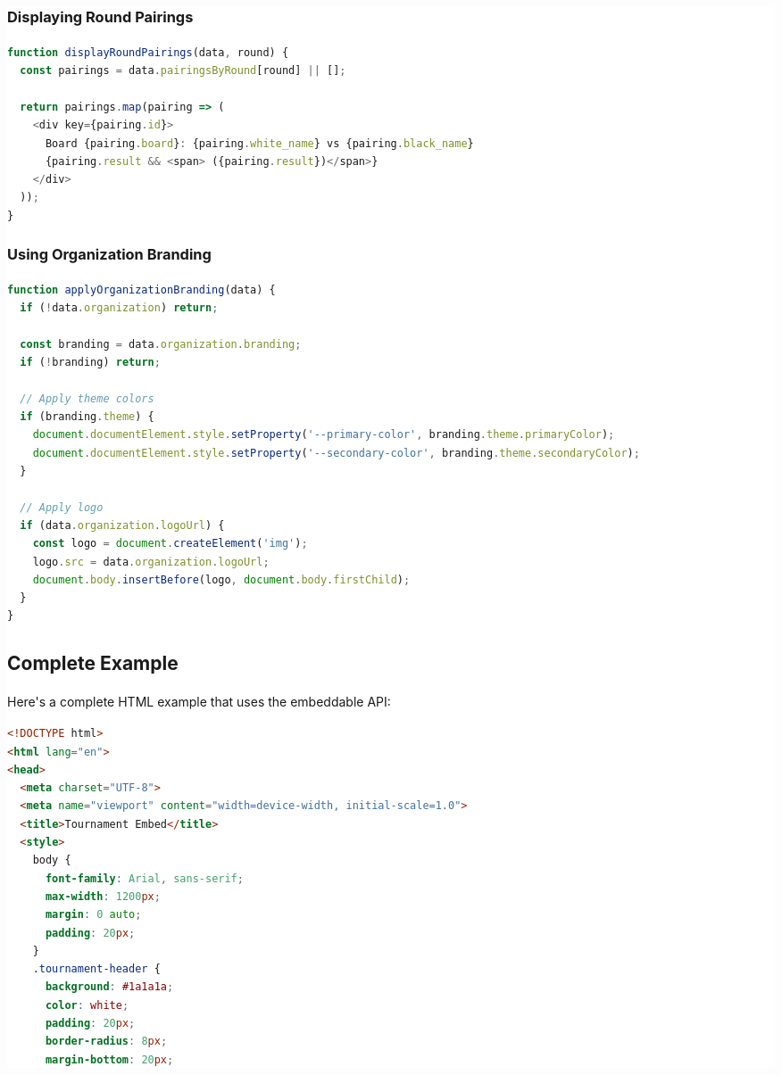 ```jsx
```

### Displaying Round Pairings

```javascript
function displayRoundPairings(data, round) {
  const pairings = data.pairingsByRound[round] || [];
  
  return pairings.map(pairing => (
    <div key={pairing.id}>
      Board {pairing.board}: {pairing.white_name} vs {pairing.black_name}
      {pairing.result && <span> ({pairing.result})</span>}
    </div>
  ));
}
```

### Using Organization Branding

```javascript
function applyOrganizationBranding(data) {
  if (!data.organization) return;
  
  const branding = data.organization.branding;
  if (!branding) return;
  
  // Apply theme colors
  if (branding.theme) {
    document.documentElement.style.setProperty('--primary-color', branding.theme.primaryColor);
    document.documentElement.style.setProperty('--secondary-color', branding.theme.secondaryColor);
  }
  
  // Apply logo
  if (data.organization.logoUrl) {
    const logo = document.createElement('img');
    logo.src = data.organization.logoUrl;
    document.body.insertBefore(logo, document.body.firstChild);
  }
}
```

## Complete Example

Here's a complete HTML example that uses the embeddable API:

```html
<!DOCTYPE html>
<html lang="en">
<head>
  <meta charset="UTF-8">
  <meta name="viewport" content="width=device-width, initial-scale=1.0">
  <title>Tournament Embed</title>
  <style>
    body {
      font-family: Arial, sans-serif;
      max-width: 1200px;
      margin: 0 auto;
      padding: 20px;
    }
    .tournament-header {
      background: #1a1a1a;
      color: white;
      padding: 20px;
      border-radius: 8px;
      margin-bottom: 20px;
```